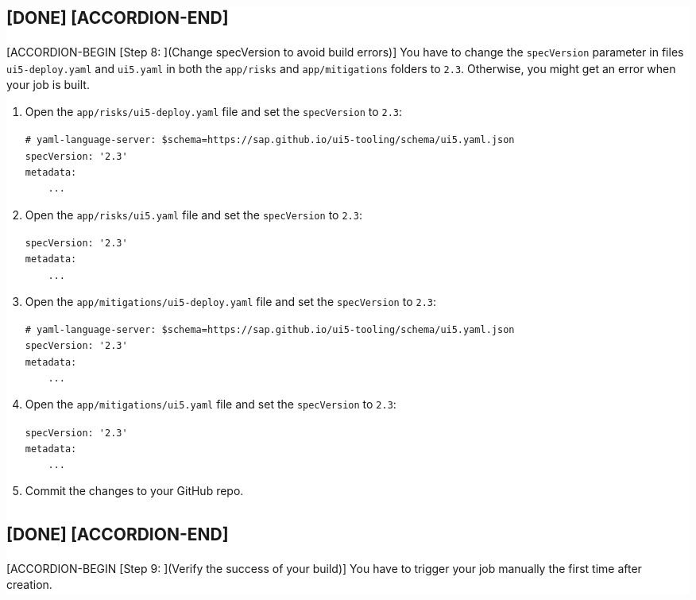 [DONE]
[ACCORDION-END]
---
[ACCORDION-BEGIN [Step 8: ](Change specVersion to avoid build errors)]
You have to change the `specVersion` parameter in files `ui5-deploy.yaml` and `ui5.yaml` in both the `app/risks` and `app/mitigations` folders to `2.3`. Otherwise, you might get an error when your job is built.

1. Open the `app/risks/ui5-deploy.yaml` file and set the `specVersion` to `2.3`:

    ```YAML[2]
    # yaml-language-server: $schema=https://sap.github.io/ui5-tooling/schema/ui5.yaml.json
    specVersion: '2.3'
    metadata:
        ...
    ```

2. Open the `app/risks/ui5.yaml` file and set the `specVersion` to `2.3`:

    ```YAML[1]
    specVersion: '2.3'
    metadata:
        ...
    ```

3. Open the `app/mitigations/ui5-deploy.yaml` file and set the `specVersion` to `2.3`:

    ```YAML[2]
    # yaml-language-server: $schema=https://sap.github.io/ui5-tooling/schema/ui5.yaml.json
    specVersion: '2.3'
    metadata:
        ...
    ```

4. Open the `app/mitigations/ui5.yaml` file and set the `specVersion` to `2.3`:

    ```YAML[1]
    specVersion: '2.3'
    metadata:
        ...
    ```

5. Commit the changes to your GitHub repo.

[DONE]
[ACCORDION-END]
---
[ACCORDION-BEGIN [Step 9: ](Verify the success of your build)]
You have to trigger your job manually the first time after creation.
